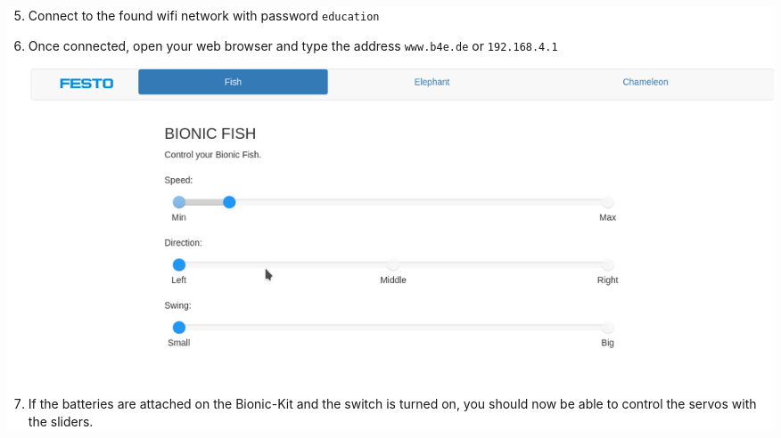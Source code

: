 5. Connect to the found wifi network with password ```education```
6. Once connected, open your web browser and type the address ```www.b4e.de``` or ```192.168.4.1```

	<img src="img/b4e.png" alt="website" width="1400"/>

7. If the batteries are attached on the Bionic-Kit and the switch is turned on, you should now be able to control the servos with the sliders.
